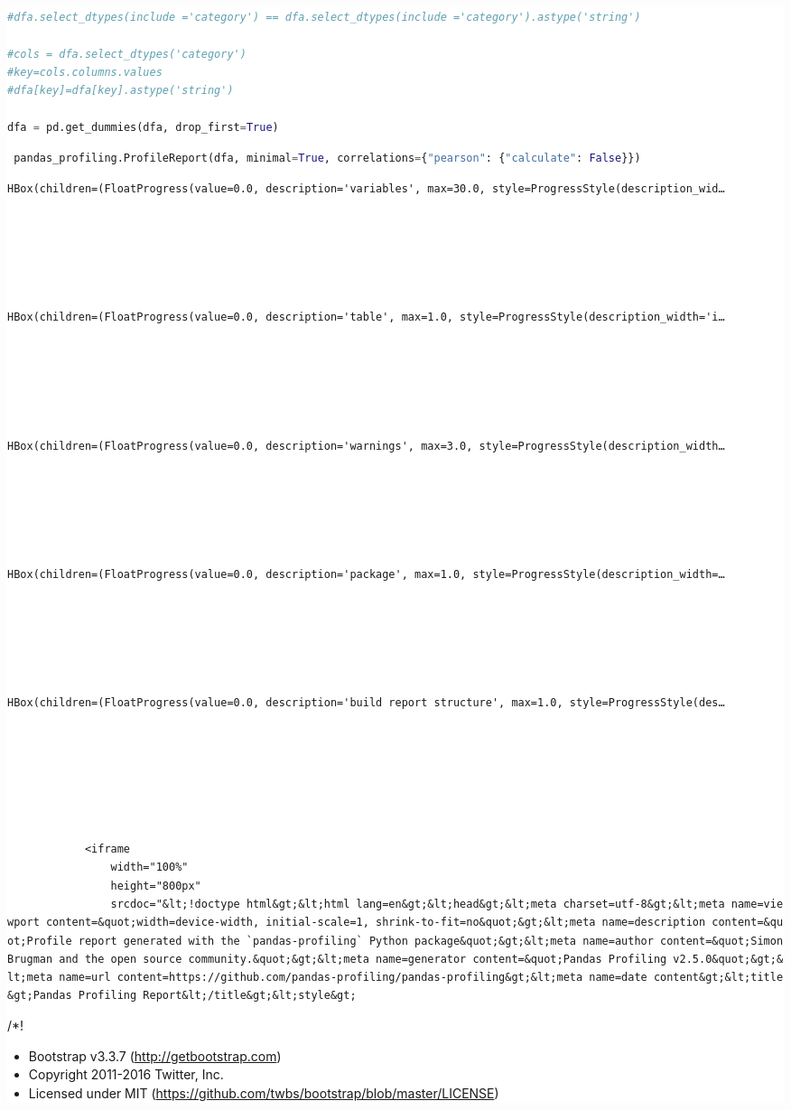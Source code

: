 
```python
#dfa.select_dtypes(include ='category') == dfa.select_dtypes(include ='category').astype('string')

#cols = dfa.select_dtypes('category')
#key=cols.columns.values
#dfa[key]=dfa[key].astype('string')

dfa = pd.get_dummies(dfa, drop_first=True)
```


```python
 pandas_profiling.ProfileReport(dfa, minimal=True, correlations={"pearson": {"calculate": False}})
```


    HBox(children=(FloatProgress(value=0.0, description='variables', max=30.0, style=ProgressStyle(description_wid…


    
    


    HBox(children=(FloatProgress(value=0.0, description='table', max=1.0, style=ProgressStyle(description_width='i…


    
    


    HBox(children=(FloatProgress(value=0.0, description='warnings', max=3.0, style=ProgressStyle(description_width…


    
    


    HBox(children=(FloatProgress(value=0.0, description='package', max=1.0, style=ProgressStyle(description_width=…


    
    


    HBox(children=(FloatProgress(value=0.0, description='build report structure', max=1.0, style=ProgressStyle(des…


    
    



                <iframe
                    width="100%"
                    height="800px"
                    srcdoc="&lt;!doctype html&gt;&lt;html lang=en&gt;&lt;head&gt;&lt;meta charset=utf-8&gt;&lt;meta name=viewport content=&quot;width=device-width, initial-scale=1, shrink-to-fit=no&quot;&gt;&lt;meta name=description content=&quot;Profile report generated with the `pandas-profiling` Python package&quot;&gt;&lt;meta name=author content=&quot;Simon Brugman and the open source community.&quot;&gt;&lt;meta name=generator content=&quot;Pandas Profiling v2.5.0&quot;&gt;&lt;meta name=url content=https://github.com/pandas-profiling/pandas-profiling&gt;&lt;meta name=date content&gt;&lt;title&gt;Pandas Profiling Report&lt;/title&gt;&lt;style&gt;
/*!
 * Bootstrap v3.3.7 (http://getbootstrap.com)
 * Copyright 2011-2016 Twitter, Inc.
 * Licensed under MIT (https://github.com/twbs/bootstrap/blob/master/LICENSE)